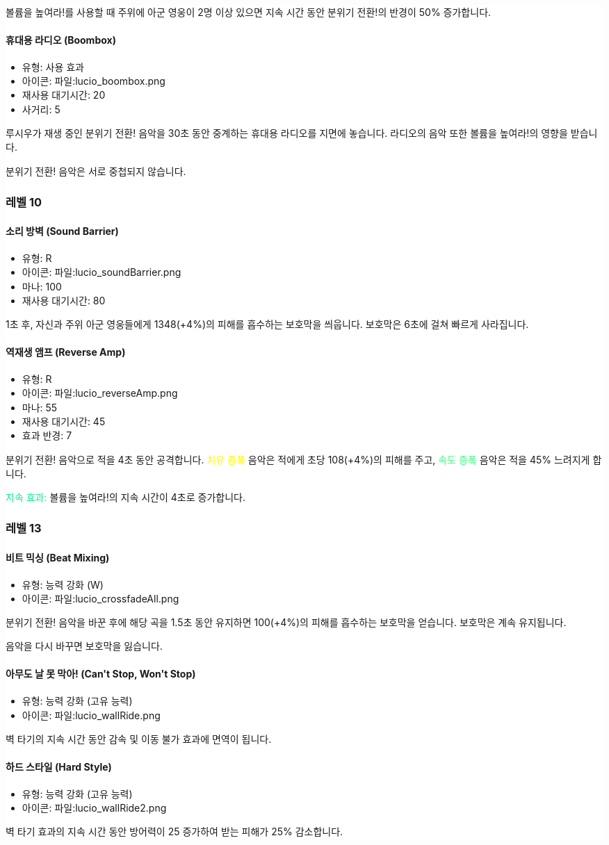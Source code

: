 볼륨을 높여라!를 사용할 때 주위에 아군 영웅이 2명 이상 있으면 지속 시간 동안 분위기 전환!의 반경이 50% 증가합니다.

#### 휴대용 라디오 (Boombox)
* 유형: 사용 효과
* 아이콘: 파일:lucio_boombox.png
* 재사용 대기시간: 20
* 사거리: 5

루시우가 재생 중인 분위기 전환! 음악을 30초 동안 중계하는 휴대용 라디오를 지면에 놓습니다. 라디오의 음악 또한 볼륨을 높여라!의 영향을 받습니다.

분위기 전환! 음악은 서로 중첩되지 않습니다.

### 레벨 10 
#### 소리 방벽 (Sound Barrier)
* 유형: R
* 아이콘: 파일:lucio_soundBarrier.png
* 마나: 100
* 재사용 대기시간: 80

1초 후, 자신과 주위 아군 영웅들에게 1348(+4%)의 피해를 흡수하는 보호막을 씌웁니다. 보호막은 6초에 걸쳐 빠르게 사라집니다.

#### 역재생 앰프 (Reverse Amp)
* 유형: R
* 아이콘: 파일:lucio_reverseAmp.png
* 마나: 55
* 재사용 대기시간: 45
* 효과 반경: 7

분위기 전환! 음악으로 적을 4초 동안 공격합니다. <span style="color: #fff800">치유 증폭</span> 음악은 적에게 초당 108(+4%)의 피해를 주고, <span style="color: #3dff7f">속도 증폭</span> 음악은 적을 45% 느려지게 합니다.

<span style="color: #01f189">지속 효과:</span> 볼륨을 높여라!의 지속 시간이 4초로 증가합니다.

### 레벨 13 
#### 비트 믹싱 (Beat Mixing)
* 유형: 능력 강화 (W)
* 아이콘: 파일:lucio_crossfadeAll.png

분위기 전환! 음악을 바꾼 후에 해당 곡을 1.5초 동안 유지하면 100(+4%)의 피해를 흡수하는 보호막을 얻습니다. 보호막은 계속 유지됩니다.

음악을 다시 바꾸면 보호막을 잃습니다.

#### 아무도 날 못 막아! (Can't Stop, Won't Stop)
* 유형: 능력 강화 (고유 능력)
* 아이콘: 파일:lucio_wallRide.png

벽 타기의 지속 시간 동안 감속 및 이동 불가 효과에 면역이 됩니다.

#### 하드 스타일 (Hard Style)
* 유형: 능력 강화 (고유 능력)
* 아이콘: 파일:lucio_wallRide2.png

벽 타기 효과의 지속 시간 동안 방어력이 25 증가하여 받는 피해가 25% 감소합니다.
